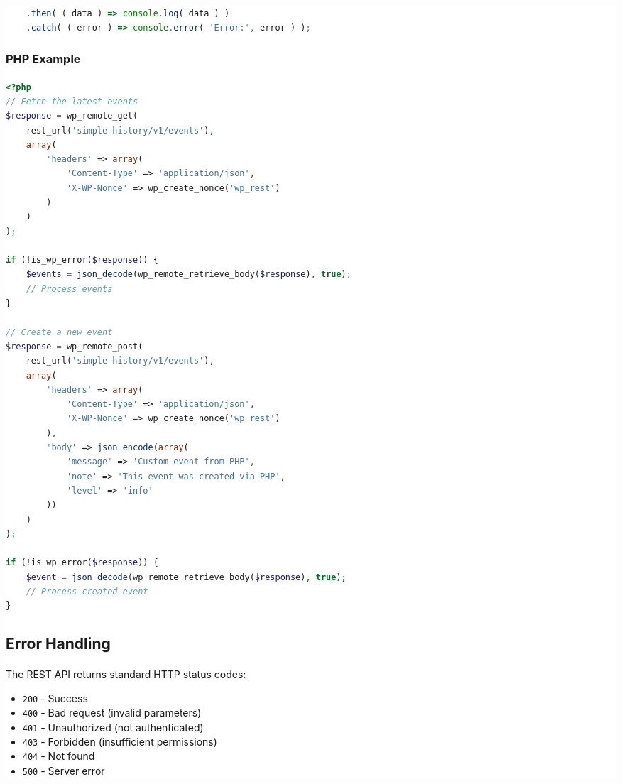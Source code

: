 ```javascript
	.then( ( data ) => console.log( data ) )
	.catch( ( error ) => console.error( 'Error:', error ) );
```

### PHP Example

```php
<?php
// Fetch the latest events
$response = wp_remote_get(
    rest_url('simple-history/v1/events'),
    array(
        'headers' => array(
            'Content-Type' => 'application/json',
            'X-WP-Nonce' => wp_create_nonce('wp_rest')
        )
    )
);

if (!is_wp_error($response)) {
    $events = json_decode(wp_remote_retrieve_body($response), true);
    // Process events
}

// Create a new event
$response = wp_remote_post(
    rest_url('simple-history/v1/events'),
    array(
        'headers' => array(
            'Content-Type' => 'application/json',
            'X-WP-Nonce' => wp_create_nonce('wp_rest')
        ),
        'body' => json_encode(array(
            'message' => 'Custom event from PHP',
            'note' => 'This event was created via PHP',
            'level' => 'info'
        ))
    )
);

if (!is_wp_error($response)) {
    $event = json_decode(wp_remote_retrieve_body($response), true);
    // Process created event
}
```

## Error Handling

The REST API returns standard HTTP status codes:

-   `200` - Success
-   `400` - Bad request (invalid parameters)
-   `401` - Unauthorized (not authenticated)
-   `403` - Forbidden (insufficient permissions)
-   `404` - Not found
-   `500` - Server error
